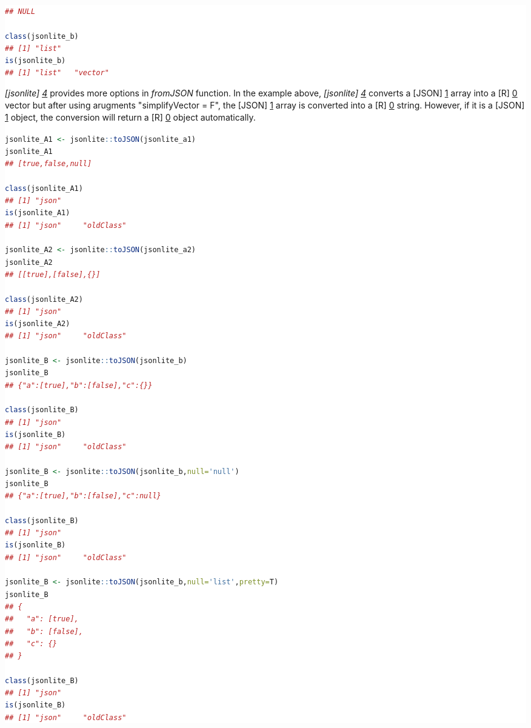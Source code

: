 ```r
## NULL  

class(jsonlite_b)
## [1] "list"
is(jsonlite_b)
## [1] "list"   "vector"  
```  

_[jsonlite] [4]_ provides more options in _fromJSON_ function. In the example above, _[jsonlite] [4]_ converts a [JSON] [1] array into a [R] [0] vector but after using arugments "simplifyVector = F", the [JSON] [1] array is converted into a [R] [0] string. However, if it is a [JSON] [1] object, the conversion will return a [R] [0] object automatically.

```r
jsonlite_A1 <- jsonlite::toJSON(jsonlite_a1)
jsonlite_A1
## [true,false,null]

class(jsonlite_A1)
## [1] "json"
is(jsonlite_A1)
## [1] "json"     "oldClass"

jsonlite_A2 <- jsonlite::toJSON(jsonlite_a2)
jsonlite_A2
## [[true],[false],{}] 

class(jsonlite_A2)
## [1] "json"
is(jsonlite_A2)
## [1] "json"     "oldClass"  

jsonlite_B <- jsonlite::toJSON(jsonlite_b)
jsonlite_B
## {"a":[true],"b":[false],"c":{}}

class(jsonlite_B)
## [1] "json"
is(jsonlite_B)
## [1] "json"     "oldClass"

jsonlite_B <- jsonlite::toJSON(jsonlite_b,null='null')
jsonlite_B
## {"a":[true],"b":[false],"c":null}

class(jsonlite_B)
## [1] "json"
is(jsonlite_B)
## [1] "json"     "oldClass"

jsonlite_B <- jsonlite::toJSON(jsonlite_b,null='list',pretty=T)
jsonlite_B
## {
##   "a": [true],
##   "b": [false],
##   "c": {}
## } 

class(jsonlite_B)
## [1] "json"
is(jsonlite_B)
## [1] "json"     "oldClass"
```  


[0]: https://www.r-project.org/  "R"
[1]: http://www.json.org/        "JSON"
[2]: https://cran.r-project.org/web/packages/rjson/index.html      "rjson"
[3]: https://cran.r-project.org/web/packages/RJSONIO/index.html    "RJSONIO"
[4]: https://cran.r-project.org/web/packages/jsonlite/index.html   "jsonlite"
[5]: https://cran.r-project.org/web/packages/tidyjson/index.html   "tidyjson"